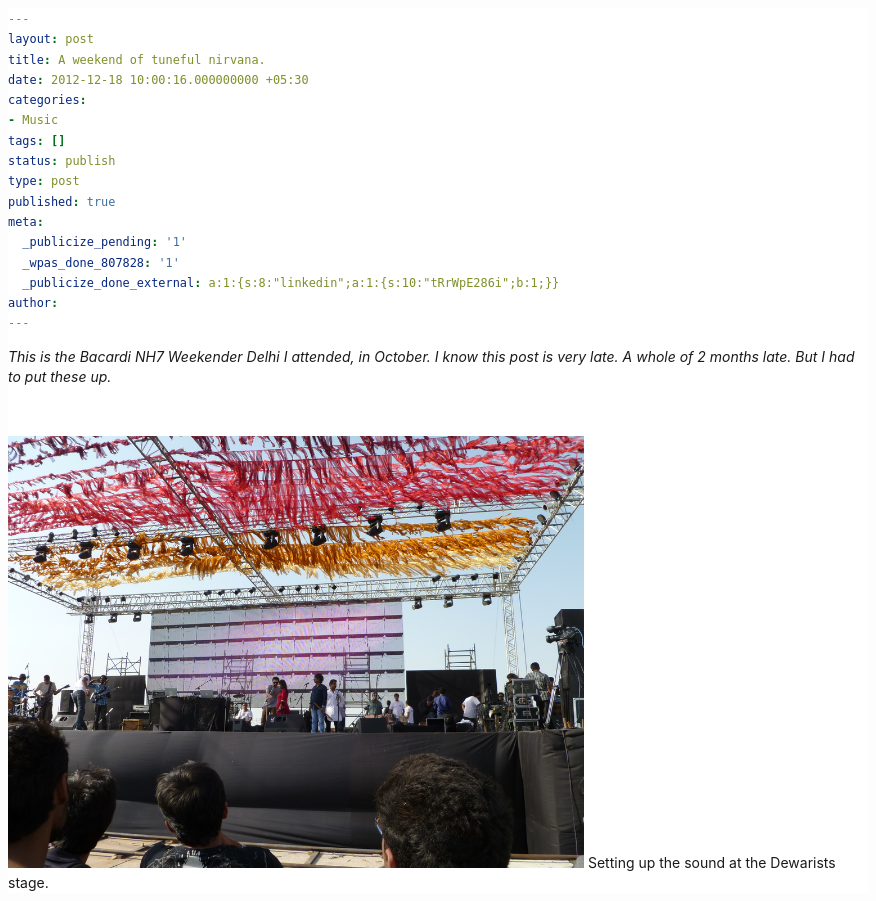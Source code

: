 ```yaml
---
layout: post
title: A weekend of tuneful nirvana.
date: 2012-12-18 10:00:16.000000000 +05:30
categories:
- Music
tags: []
status: publish
type: post
published: true
meta:
  _publicize_pending: '1'
  _wpas_done_807828: '1'
  _publicize_done_external: a:1:{s:8:"linkedin";a:1:{s:10:"tRrWpE286i";b:1;}}
author: 
---
```

<p><em>This is the Bacardi NH7 Weekender Delhi I attended, in October. I know this post is very late. A whole of 2 months late. But I had to put these up.</em></p>
<p>&nbsp;</p>
<p><a href="http://uditsaxena.files.wordpress.com/2012/12/p1020717.jpg"><img class=" wp-image-193" alt="" src="/images/assets/p1020717.jpg" width="576" height="432" /></a> Setting up the sound at the Dewarists stage.</p>